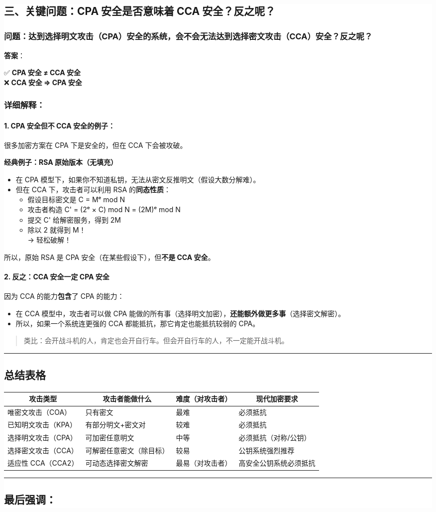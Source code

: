 ## 三、关键问题：CPA 安全是否意味着 CCA 安全？反之呢？

### 问题：达到选择明文攻击（CPA）安全的系统，会不会无法达到选择密文攻击（CCA）安全？反之呢？

**答案**：

✅ **CPA 安全 ≠ CCA 安全**  
❌ **CCA 安全 ⇒ CPA 安全**

### 详细解释：

#### 1. **CPA 安全但不 CCA 安全的例子**：
很多加密方案在 CPA 下是安全的，但在 CCA 下会被攻破。

**经典例子：RSA 原始版本（无填充）**  
- 在 CPA 模型下，如果你不知道私钥，无法从密文反推明文（假设大数分解难）。  
- 但在 CCA 下，攻击者可以利用 RSA 的**同态性质**：  
  - 假设目标密文是 C = Mᵉ mod N  
  - 攻击者构造 C' = (2ᵉ × C) mod N = (2M)ᵉ mod N  
  - 提交 C' 给解密服务，得到 2M  
  - 除以 2 就得到 M！  
  → 轻松破解！

所以，原始 RSA 是 CPA 安全（在某些假设下），但**不是 CCA 安全**。

#### 2. **反之：CCA 安全一定 CPA 安全**  
因为 CCA 的能力**包含**了 CPA 的能力：
- 在 CCA 模型中，攻击者可以做 CPA 能做的所有事（选择明文加密），**还能额外做更多事**（选择密文解密）。
- 所以，如果一个系统连更强的 CCA 都能抵抗，那它肯定也能抵抗较弱的 CPA。

> 类比：会开战斗机的人，肯定也会开自行车。但会开自行车的人，不一定能开战斗机。

---

## 总结表格

| 攻击类型 | 攻击者能做什么 | 难度（对攻击者） | 现代加密要求 |
|--------|--------------|----------------|------------|
| 唯密文攻击（COA） | 只有密文 | 最难 | 必须抵抗 |
| 已知明文攻击（KPA） | 有部分明文+密文对 | 较难 | 必须抵抗 |
| 选择明文攻击（CPA） | 可加密任意明文 | 中等 | 必须抵抗（对称/公钥） |
| 选择密文攻击（CCA） | 可解密任意密文（除目标） | 较易 | 公钥系统强烈推荐 |
| 适应性 CCA（CCA2） | 可动态选择密文解密 | 最易（对攻击者） | 高安全公钥系统必须抵抗 |

---

## 最后强调：
